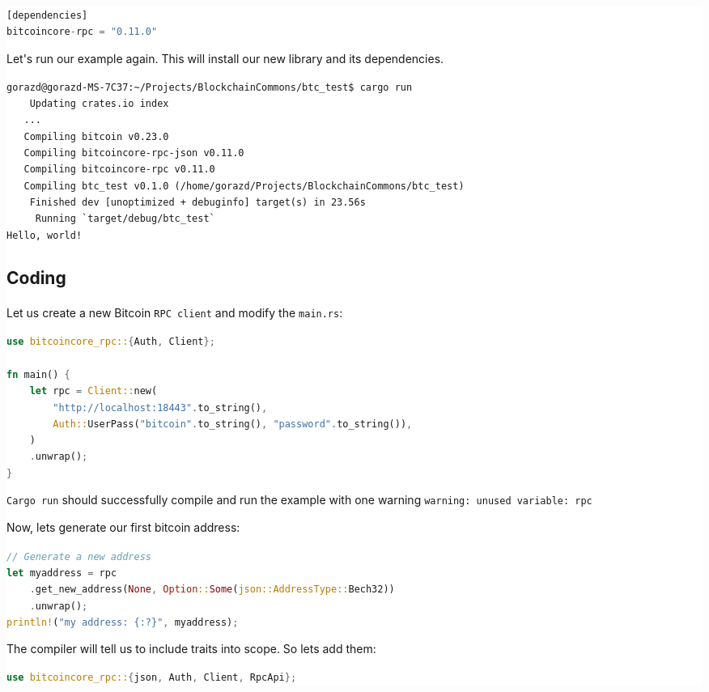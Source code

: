 ```rust
[dependencies]
bitcoincore-rpc = "0.11.0"
```

Let's run our example again. This will install our new library and 
its dependencies.

```vim
gorazd@gorazd-MS-7C37:~/Projects/BlockchainCommons/btc_test$ cargo run
    Updating crates.io index
   ...
   Compiling bitcoin v0.23.0
   Compiling bitcoincore-rpc-json v0.11.0
   Compiling bitcoincore-rpc v0.11.0
   Compiling btc_test v0.1.0 (/home/gorazd/Projects/BlockchainCommons/btc_test)
    Finished dev [unoptimized + debuginfo] target(s) in 23.56s
     Running `target/debug/btc_test`
Hello, world!
```

## Coding

Let us create a new Bitcoin `RPC client` and modify the `main.rs`:

```rust
use bitcoincore_rpc::{Auth, Client};

fn main() {
    let rpc = Client::new(
        "http://localhost:18443".to_string(),
        Auth::UserPass("bitcoin".to_string(), "password".to_string()),
    )
    .unwrap();
}
```

`Cargo run` should successfully compile and run the example with one warning 
`warning: unused variable: rpc`


Now, lets generate our first bitcoin address:

```rust
// Generate a new address
let myaddress = rpc
    .get_new_address(None, Option::Some(json::AddressType::Bech32))
    .unwrap();
println!("my address: {:?}", myaddress);
```

The compiler will tell us to include traits into scope. So lets add them:

```rust
use bitcoincore_rpc::{json, Auth, Client, RpcApi};
```
